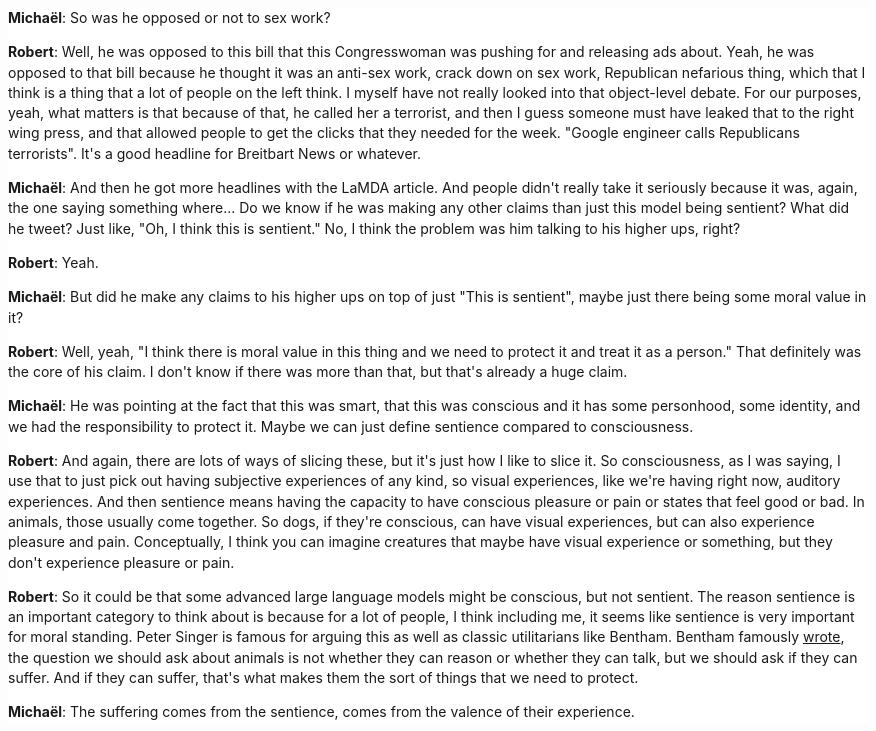 **Michaël**:
So was he opposed or not to sex work?

**Robert**:
Well, he was opposed to this bill that this Congresswoman was pushing for and releasing ads about. Yeah, he was opposed to that bill because he thought it was an anti-sex work, crack down on sex work, Republican nefarious thing, which that I think is a thing that a lot of people on the left think. I myself have not really looked into that object-level debate. For our purposes, yeah, what matters is that because of that, he called her a terrorist, and then I guess someone must have leaked that to the right wing press, and that allowed people to get the clicks that they needed for the week. "Google engineer calls Republicans terrorists". It's a good headline for Breitbart News or whatever.

**Michaël**:
And then he got more headlines with the LaMDA article. And people didn't really take it seriously because it was, again, the one saying something where... Do we know if he was making any other claims than just this model being sentient? What did he tweet? Just like, "Oh, I think this is sentient." No, I think the problem was him talking to his higher ups, right?

**Robert**:
Yeah.

**Michaël**:
But did he make any claims to his higher ups on top of just "This is sentient", maybe just there being some moral value in it?

**Robert**:
Well, yeah, "I think there is moral value in this thing and we need to protect it and treat it as a person." That definitely was the core of his claim. I don't know if there was more than that, but that's already a huge claim.

**Michaël**:
He was pointing at the fact that this was smart, that this was conscious and it has some personhood, some identity, and we had the responsibility to protect it. Maybe we can just define sentience compared to consciousness.

**Robert**:
And again, there are lots of ways of slicing these, but it's just how I like to slice it. So consciousness, as I was saying, I use that to just pick out having subjective experiences of any kind, so visual experiences, like we're having right now, auditory experiences. And then sentience means having the capacity to have conscious pleasure or pain or states that feel good or bad. In animals, those usually come together. So dogs, if they're conscious, can have visual experiences, but can also experience pleasure and pain. Conceptually, I think you can imagine creatures that maybe have visual experience or something, but they don't experience pleasure or pain.

**Robert**:
So it could be that some advanced large language models might be conscious, but not sentient. The reason sentience is an important category to think about is because for a lot of people, I think including me, it seems like sentience is very important for moral standing. Peter Singer is famous for arguing this as well as classic utilitarians like Bentham. Bentham famously [wrote](https://1000wordphilosophy.com/2022/03/18/bentham-on-animals), the question we should ask about animals is not whether they can reason or whether they can talk, but we should ask if they can suffer. And if they can suffer, that's what makes them the sort of things that we need to protect.

**Michaël**:
The suffering comes from the sentience, comes from the valence of their experience.
